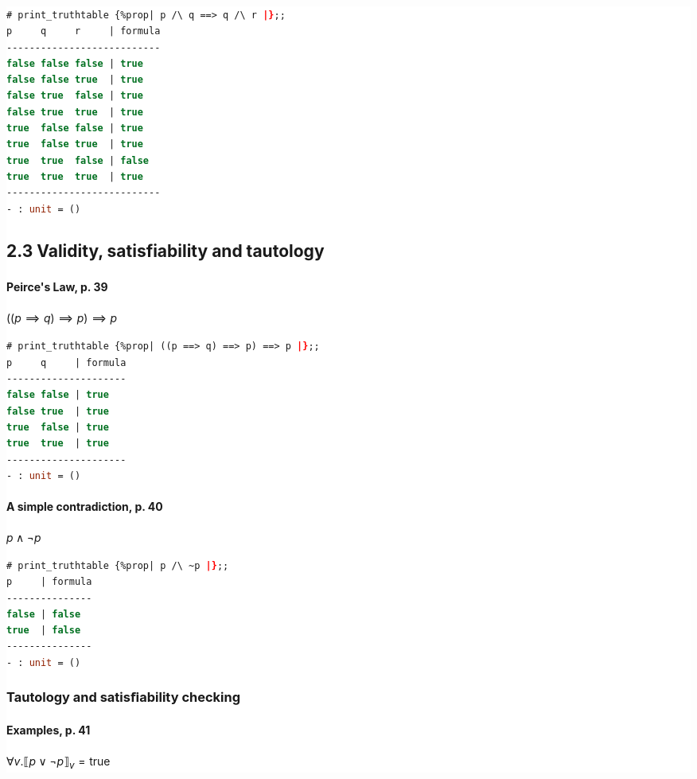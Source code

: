 ```ocaml
# print_truthtable {%prop| p /\ q ==> q /\ r |};;
p     q     r     | formula
---------------------------
false false false | true
false false true  | true
false true  false | true
false true  true  | true
true  false false | true
true  false true  | true
true  true  false | false
true  true  true  | true
---------------------------
- : unit = ()
```

## 2.3 Validity, satisfiability and tautology

#### Peirce's Law, p. 39

$((p \implies q) \implies p) \implies p$

```ocaml
# print_truthtable {%prop| ((p ==> q) ==> p) ==> p |};;
p     q     | formula
---------------------
false false | true
false true  | true
true  false | true
true  true  | true
---------------------
- : unit = ()
```

#### A simple contradiction, p. 40

$p \land \lnot p$

```ocaml
# print_truthtable {%prop| p /\ ~p |};;
p     | formula
---------------
false | false
true  | false
---------------
- : unit = ()
```

### Tautology and satisﬁability checking

#### Examples, p. 41

$\forall v. \llbracket p \lor \lnot p \rrbracket _v = \text{true}$
